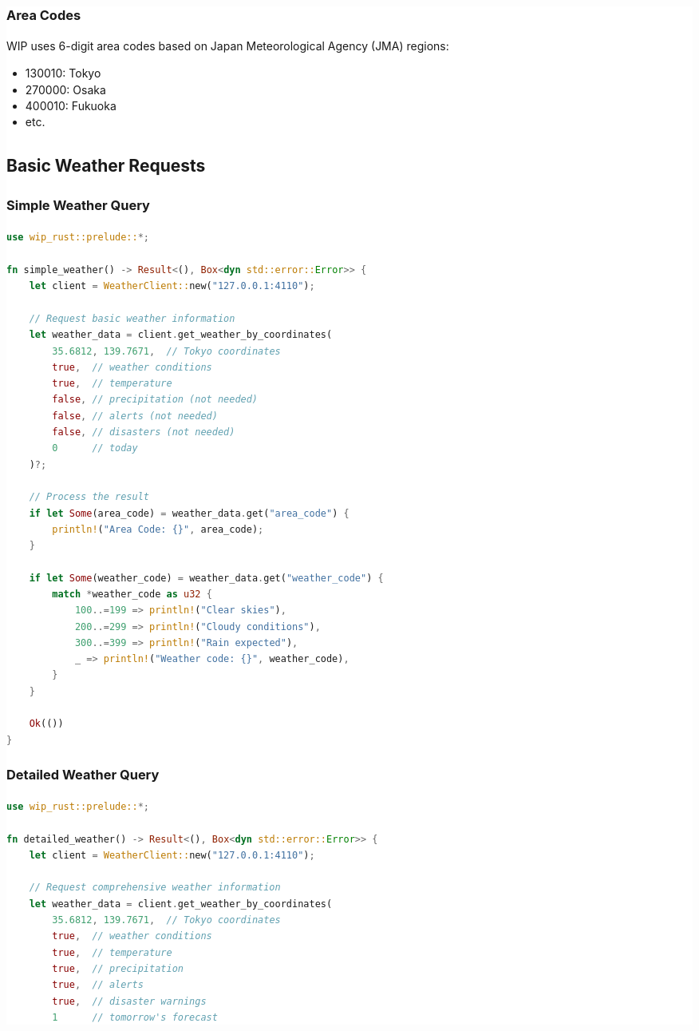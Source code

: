 ### Area Codes

WIP uses 6-digit area codes based on Japan Meteorological Agency (JMA) regions:
- 130010: Tokyo
- 270000: Osaka
- 400010: Fukuoka
- etc.

## Basic Weather Requests

### Simple Weather Query

```rust
use wip_rust::prelude::*;

fn simple_weather() -> Result<(), Box<dyn std::error::Error>> {
    let client = WeatherClient::new("127.0.0.1:4110");
    
    // Request basic weather information
    let weather_data = client.get_weather_by_coordinates(
        35.6812, 139.7671,  // Tokyo coordinates
        true,  // weather conditions
        true,  // temperature
        false, // precipitation (not needed)
        false, // alerts (not needed)
        false, // disasters (not needed) 
        0      // today
    )?;
    
    // Process the result
    if let Some(area_code) = weather_data.get("area_code") {
        println!("Area Code: {}", area_code);
    }
    
    if let Some(weather_code) = weather_data.get("weather_code") {
        match *weather_code as u32 {
            100..=199 => println!("Clear skies"),
            200..=299 => println!("Cloudy conditions"),
            300..=399 => println!("Rain expected"),
            _ => println!("Weather code: {}", weather_code),
        }
    }
    
    Ok(())
}
```

### Detailed Weather Query

```rust
use wip_rust::prelude::*;

fn detailed_weather() -> Result<(), Box<dyn std::error::Error>> {
    let client = WeatherClient::new("127.0.0.1:4110");
    
    // Request comprehensive weather information
    let weather_data = client.get_weather_by_coordinates(
        35.6812, 139.7671,  // Tokyo coordinates
        true,  // weather conditions
        true,  // temperature
        true,  // precipitation
        true,  // alerts
        true,  // disaster warnings
        1      // tomorrow's forecast
```